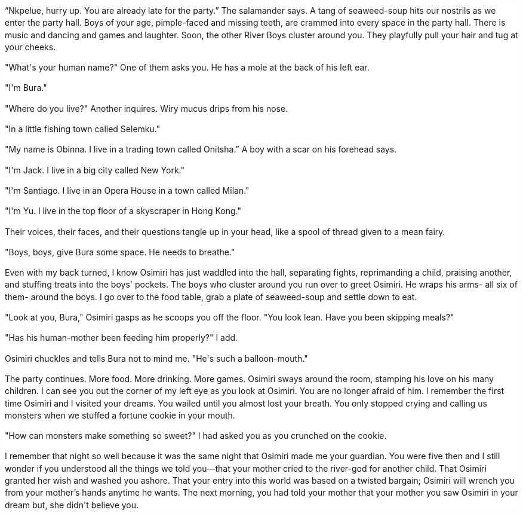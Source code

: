
“Nkpelue, hurry up. You are already late for the party.” The salamander says.
A tang of seaweed-soup hits our nostrils as we enter the party hall. Boys of your age, pimple-faced and missing teeth, are crammed into every space in the party hall. There is music and dancing and games and laughter. Soon, the other River Boys cluster around you. They playfully pull your hair and tug at your cheeks.


"What's your human name?" One of them asks you. He has a mole at the back of his left ear.


"I'm Bura."


"Where do you live?" Another inquires. Wiry mucus drips from his nose.


"In a little fishing town called Selemku."


"My name is Obinna. I live in a trading town called Onitsha.” A boy with a scar on his forehead says.


"I'm Jack. I live in a big city called New York."


"I'm Santiago. I live in an Opera House in a town called Milan."


"I'm Yu. I live in the top floor of a skyscraper in Hong Kong."  


Their voices, their faces, and their questions tangle up in your head, like a spool of thread given to a mean fairy.

"Boys, boys, give Bura some space. He needs to breathe."


Even with my back turned, I know Osimiri has just waddled into the hall, separating fights, reprimanding a child, praising another, and stuffing treats into the boys' pockets. The boys who cluster around you run over to greet Osimiri. He wraps his arms- all six of them- around the boys. I go over to the food table, grab a plate of seaweed-soup and settle down to eat.


"Look at you, Bura," Osimiri gasps as he scoops you off the floor. "You look lean. Have you been skipping meals?"


"Has his human-mother been feeding him properly?" I add.


Osimiri chuckles and tells Bura not to mind me. "He's such a balloon-mouth."


The party continues. More food. More drinking. More games. Osimiri sways around the room, stamping his love on his many children. I can see you out the corner of my left eye as you look at Osimiri. You are no longer afraid of him. I remember the first time Osimiri and I visited your dreams. You wailed until you almost lost your breath. You only stopped crying and calling us monsters when we stuffed a fortune cookie in your mouth.


"How can monsters make something so sweet?" I had asked you as you crunched on the cookie.


I remember that night so well because it was the same night that Osimiri made me your guardian. You were five then and I still wonder if you understood all the things we told you—that your mother cried to the river-god for another child. That Osimiri granted her wish and washed you ashore. That your entry into this world was based on a twisted bargain; Osimiri will wrench you from your mother’s hands anytime he wants. The next morning, you had told your mother that your mother you saw Osimiri in your dream but, she didn't believe you.
